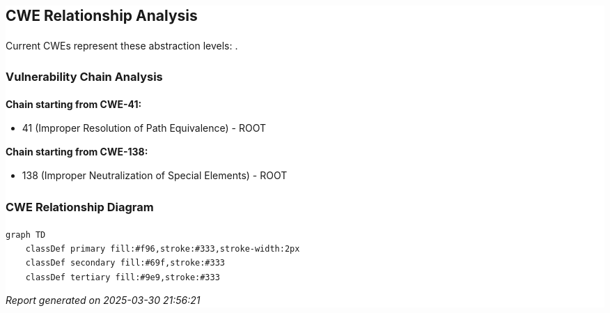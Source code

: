 
## CWE Relationship Analysis

Current CWEs represent these abstraction levels: .


### Vulnerability Chain Analysis

**Chain starting from CWE-41:**
- 41 (Improper Resolution of Path Equivalence) - ROOT


**Chain starting from CWE-138:**
- 138 (Improper Neutralization of Special Elements) - ROOT



### CWE Relationship Diagram

```mermaid
graph TD
    classDef primary fill:#f96,stroke:#333,stroke-width:2px
    classDef secondary fill:#69f,stroke:#333
    classDef tertiary fill:#9e9,stroke:#333
```



*Report generated on 2025-03-30 21:56:21*

